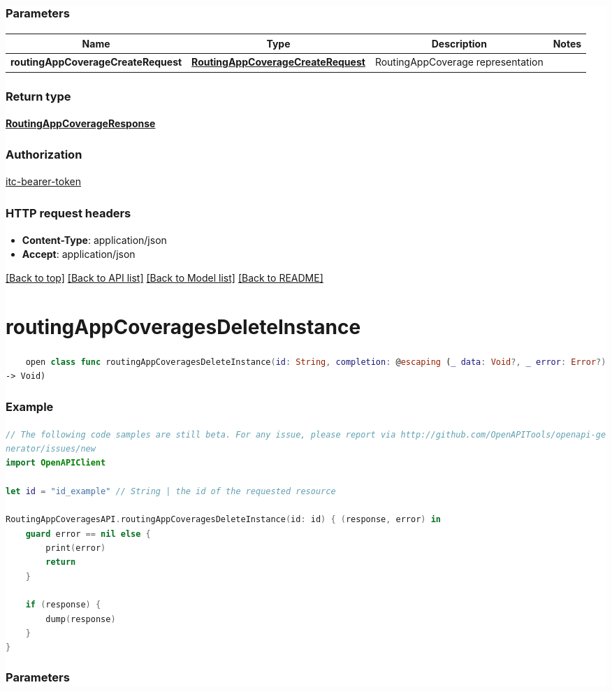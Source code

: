 ### Parameters

Name | Type | Description  | Notes
------------- | ------------- | ------------- | -------------
 **routingAppCoverageCreateRequest** | [**RoutingAppCoverageCreateRequest**](RoutingAppCoverageCreateRequest.md) | RoutingAppCoverage representation | 

### Return type

[**RoutingAppCoverageResponse**](RoutingAppCoverageResponse.md)

### Authorization

[itc-bearer-token](../README.md#itc-bearer-token)

### HTTP request headers

 - **Content-Type**: application/json
 - **Accept**: application/json

[[Back to top]](#) [[Back to API list]](../README.md#documentation-for-api-endpoints) [[Back to Model list]](../README.md#documentation-for-models) [[Back to README]](../README.md)

# **routingAppCoveragesDeleteInstance**
```swift
    open class func routingAppCoveragesDeleteInstance(id: String, completion: @escaping (_ data: Void?, _ error: Error?) -> Void)
```



### Example
```swift
// The following code samples are still beta. For any issue, please report via http://github.com/OpenAPITools/openapi-generator/issues/new
import OpenAPIClient

let id = "id_example" // String | the id of the requested resource

RoutingAppCoveragesAPI.routingAppCoveragesDeleteInstance(id: id) { (response, error) in
    guard error == nil else {
        print(error)
        return
    }

    if (response) {
        dump(response)
    }
}
```

### Parameters
